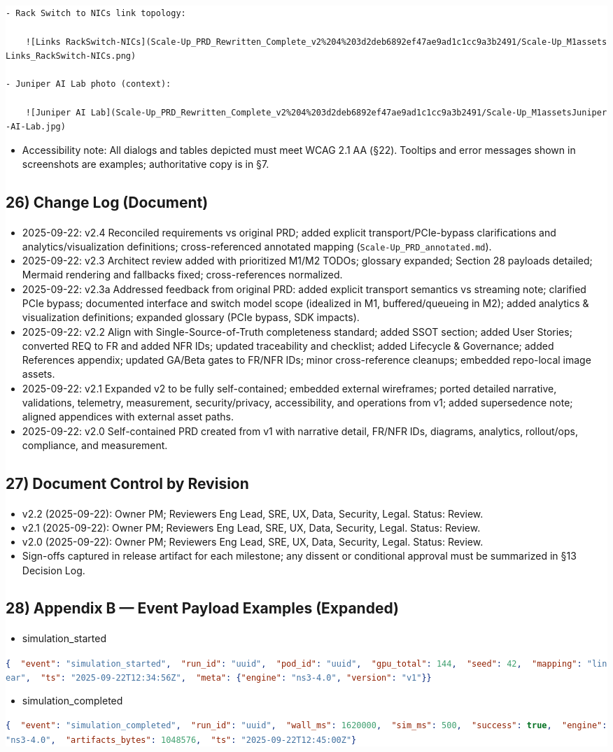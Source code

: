     - Rack Switch to NICs link topology:
        
        ![Links RackSwitch-NICs](Scale-Up_PRD_Rewritten_Complete_v2%204%203d2deb6892ef47ae9ad1c1cc9a3b2491/Scale-Up_M1assetsLinks_RackSwitch-NICs.png)
        
    - Juniper AI Lab photo (context):
        
        ![Juniper AI Lab](Scale-Up_PRD_Rewritten_Complete_v2%204%203d2deb6892ef47ae9ad1c1cc9a3b2491/Scale-Up_M1assetsJuniper-AI-Lab.jpg)
        
- Accessibility note: All dialogs and tables depicted must meet WCAG 2.1 AA (§22). Tooltips and error messages shown in screenshots are examples; authoritative copy is in §7.

## 26) Change Log (Document)

- 2025-09-22: v2.4 Reconciled requirements vs original PRD; added explicit transport/PCIe-bypass clarifications and analytics/visualization definitions; cross-referenced annotated mapping (`Scale-Up_PRD_annotated.md`).
- 2025-09-22: v2.3 Architect review added with prioritized M1/M2 TODOs; glossary expanded; Section 28 payloads detailed; Mermaid rendering and fallbacks fixed; cross-references normalized.
- 2025-09-22: v2.3a Addressed feedback from original PRD: added explicit transport semantics vs streaming note; clarified PCIe bypass; documented interface and switch model scope (idealized in M1, buffered/queueing in M2); added analytics & visualization definitions; expanded glossary (PCIe bypass, SDK impacts).
- 2025-09-22: v2.2 Align with Single-Source-of-Truth completeness standard; added SSOT section; added User Stories; converted REQ to FR and added NFR IDs; updated traceability and checklist; added Lifecycle & Governance; added References appendix; updated GA/Beta gates to FR/NFR IDs; minor cross-reference cleanups; embedded repo-local image assets.
- 2025-09-22: v2.1 Expanded v2 to be fully self-contained; embedded external wireframes; ported detailed narrative, validations, telemetry, measurement, security/privacy, accessibility, and operations from v1; added supersedence note; aligned appendices with external asset paths.
- 2025-09-22: v2.0 Self-contained PRD created from v1 with narrative detail, FR/NFR IDs, diagrams, analytics, rollout/ops, compliance, and measurement.

## 27) Document Control by Revision

- v2.2 (2025-09-22): Owner PM; Reviewers Eng Lead, SRE, UX, Data, Security, Legal. Status: Review.
- v2.1 (2025-09-22): Owner PM; Reviewers Eng Lead, SRE, UX, Data, Security, Legal. Status: Review.
- v2.0 (2025-09-22): Owner PM; Reviewers Eng Lead, SRE, UX, Data, Security, Legal. Status: Review.
- Sign-offs captured in release artifact for each milestone; any dissent or conditional approval must be summarized in §13 Decision Log.

## 28) Appendix B — Event Payload Examples (Expanded)

- simulation_started

```json
{  "event": "simulation_started",  "run_id": "uuid",  "pod_id": "uuid",  "gpu_total": 144,  "seed": 42,  "mapping": "linear",  "ts": "2025-09-22T12:34:56Z",  "meta": {"engine": "ns3-4.0", "version": "v1"}}
```

- simulation_completed

```json
{  "event": "simulation_completed",  "run_id": "uuid",  "wall_ms": 1620000,  "sim_ms": 500,  "success": true,  "engine": "ns3-4.0",  "artifacts_bytes": 1048576,  "ts": "2025-09-22T12:45:00Z"}
```
